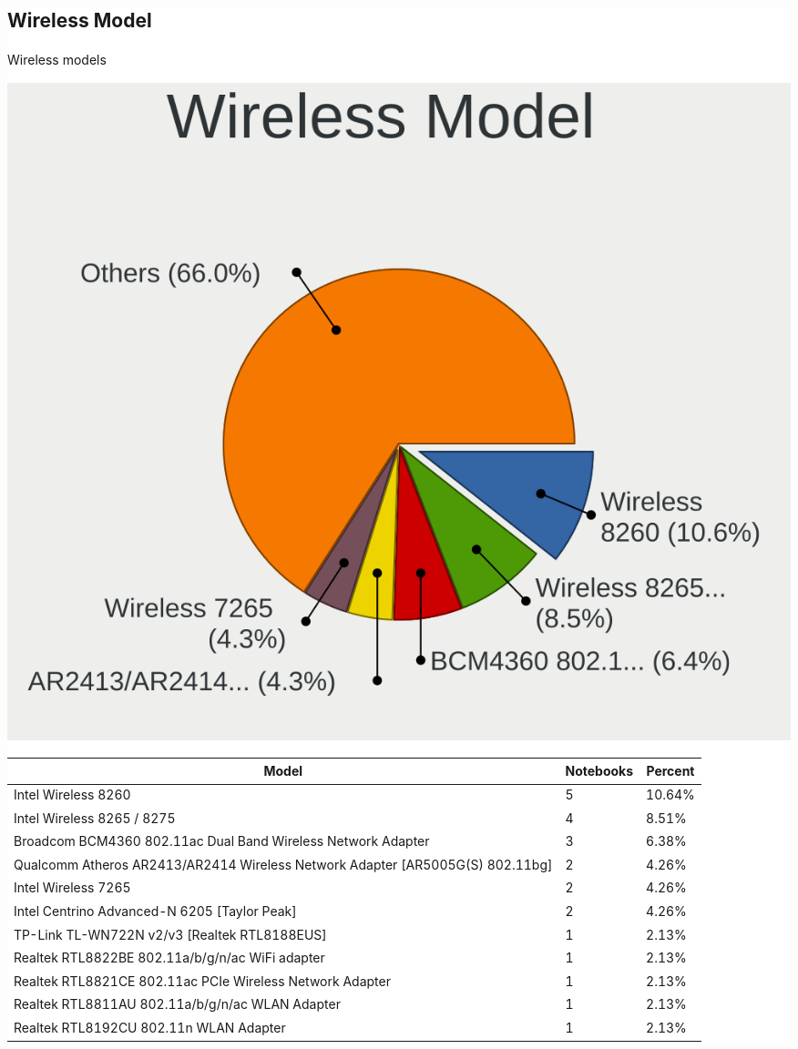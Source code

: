Wireless Model
--------------

Wireless models

![Wireless Model](./images/pie_chart_bsd/net_wireless_model.svg)


| Model                                                                                 | Notebooks | Percent |
|---------------------------------------------------------------------------------------|-----------|---------|
| Intel Wireless 8260                                                                   | 5         | 10.64%  |
| Intel Wireless 8265 / 8275                                                            | 4         | 8.51%   |
| Broadcom BCM4360 802.11ac Dual Band Wireless Network Adapter                          | 3         | 6.38%   |
| Qualcomm Atheros AR2413/AR2414 Wireless Network Adapter [AR5005G(S) 802.11bg]         | 2         | 4.26%   |
| Intel Wireless 7265                                                                   | 2         | 4.26%   |
| Intel Centrino Advanced-N 6205 [Taylor Peak]                                          | 2         | 4.26%   |
| TP-Link TL-WN722N v2/v3 [Realtek RTL8188EUS]                                          | 1         | 2.13%   |
| Realtek RTL8822BE 802.11a/b/g/n/ac WiFi adapter                                       | 1         | 2.13%   |
| Realtek RTL8821CE 802.11ac PCIe Wireless Network Adapter                              | 1         | 2.13%   |
| Realtek RTL8811AU 802.11a/b/g/n/ac WLAN Adapter                                       | 1         | 2.13%   |
| Realtek RTL8192CU 802.11n WLAN Adapter                                                | 1         | 2.13%   |